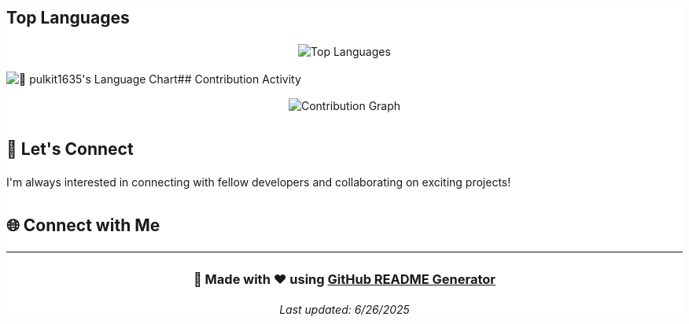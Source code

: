 </div>

## Top Languages

<div align="center">

<img src="https://github-readme-stats.vercel.app/api/top-langs/?username=pulkit1635&theme=light&layout=compact&card_width=495" alt="Top Languages" width="495" />

</div>

![🍩 pulkit1635's Language Chart](https://github-readme-harshit.vercel.app/api/language-chart?username=pulkit1635&theme=light&size=300&chartType=donut&maxLanguages=8&minPercentage=5)## Contribution Activity

<div align="center">

<img src="https://github-readme-activity-graph.vercel.app/graph?username=pulkit1635&theme=light&height=180" alt="Contribution Graph" width="100%" />

</div>


## 🤝 Let's Connect

I'm always interested in connecting with fellow developers and collaborating on exciting projects!

## 🌐 Connect with Me

---

<div align="center">

### 💝 Made with ❤️ using [GitHub README Generator](https://github.com/username/readme-generator)

*Last updated: 6/26/2025*

</div>
